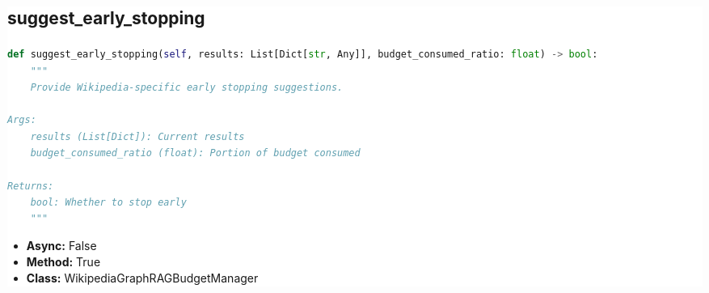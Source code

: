 
## suggest_early_stopping

```python
def suggest_early_stopping(self, results: List[Dict[str, Any]], budget_consumed_ratio: float) -> bool:
    """
    Provide Wikipedia-specific early stopping suggestions.

Args:
    results (List[Dict]): Current results
    budget_consumed_ratio (float): Portion of budget consumed

Returns:
    bool: Whether to stop early
    """
```
* **Async:** False
* **Method:** True
* **Class:** WikipediaGraphRAGBudgetManager
